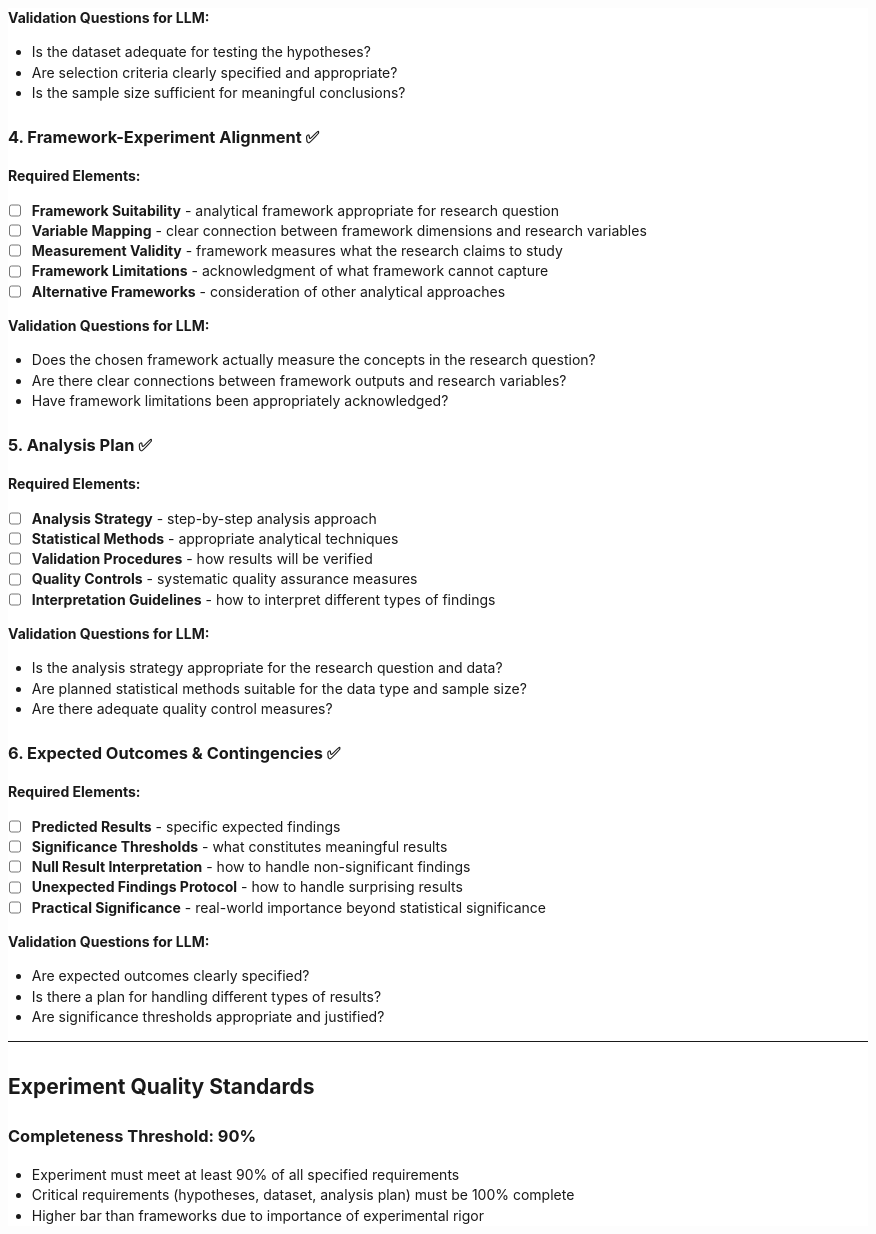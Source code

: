 **Validation Questions for LLM:**
- Is the dataset adequate for testing the hypotheses?
- Are selection criteria clearly specified and appropriate?
- Is the sample size sufficient for meaningful conclusions?

### 4. Framework-Experiment Alignment ✅

**Required Elements:**
- [ ] **Framework Suitability** - analytical framework appropriate for research question
- [ ] **Variable Mapping** - clear connection between framework dimensions and research variables
- [ ] **Measurement Validity** - framework measures what the research claims to study
- [ ] **Framework Limitations** - acknowledgment of what framework cannot capture
- [ ] **Alternative Frameworks** - consideration of other analytical approaches

**Validation Questions for LLM:**
- Does the chosen framework actually measure the concepts in the research question?
- Are there clear connections between framework outputs and research variables?
- Have framework limitations been appropriately acknowledged?

### 5. Analysis Plan ✅

**Required Elements:**
- [ ] **Analysis Strategy** - step-by-step analysis approach
- [ ] **Statistical Methods** - appropriate analytical techniques
- [ ] **Validation Procedures** - how results will be verified
- [ ] **Quality Controls** - systematic quality assurance measures
- [ ] **Interpretation Guidelines** - how to interpret different types of findings

**Validation Questions for LLM:**
- Is the analysis strategy appropriate for the research question and data?
- Are planned statistical methods suitable for the data type and sample size?
- Are there adequate quality control measures?

### 6. Expected Outcomes & Contingencies ✅

**Required Elements:**
- [ ] **Predicted Results** - specific expected findings
- [ ] **Significance Thresholds** - what constitutes meaningful results
- [ ] **Null Result Interpretation** - how to handle non-significant findings
- [ ] **Unexpected Findings Protocol** - how to handle surprising results
- [ ] **Practical Significance** - real-world importance beyond statistical significance

**Validation Questions for LLM:**
- Are expected outcomes clearly specified?
- Is there a plan for handling different types of results?
- Are significance thresholds appropriate and justified?

---

## Experiment Quality Standards

### Completeness Threshold: 90%
- Experiment must meet at least 90% of all specified requirements
- Critical requirements (hypotheses, dataset, analysis plan) must be 100% complete
- Higher bar than frameworks due to importance of experimental rigor

